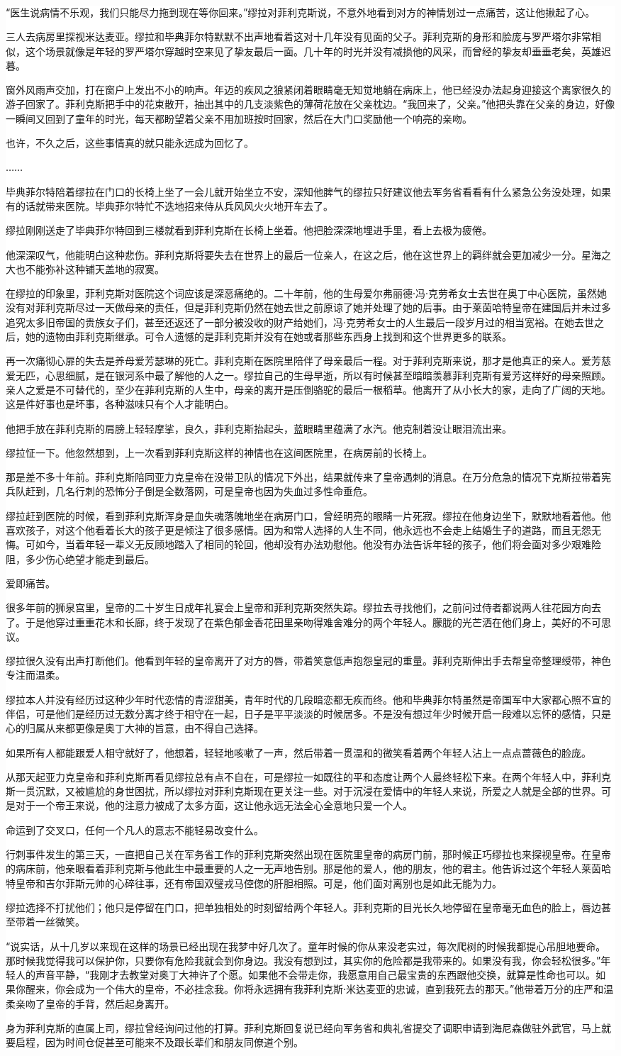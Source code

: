 “医生说病情不乐观，我们只能尽力拖到现在等你回来。”缪拉对菲利克斯说，不意外地看到对方的神情划过一点痛苦，这让他揪起了心。

三人去病房里探视米达麦亚。缪拉和毕典菲尔特默默不出声地看着这对十几年没有见面的父子。菲利克斯的身形和脸庞与罗严塔尔非常相似，这个场景就像是年轻的罗严塔尔穿越时空来见了挚友最后一面。几十年的时光并没有减损他的风采，而曾经的挚友却垂垂老矣，英雄迟暮。

窗外风雨声交加，打在窗户上发出不小的响声。年迈的疾风之狼紧闭着眼睛毫无知觉地躺在病床上，他已经没办法起身迎接这个离家很久的游子回家了。菲利克斯把手中的花束散开，抽出其中的几支淡紫色的薄荷花放在父亲枕边。“我回来了，父亲。”他把头靠在父亲的身边，好像一瞬间又回到了童年的时光，每天都盼望着父亲不用加班按时回家，然后在大门口奖励他一个响亮的亲吻。

也许，不久之后，这些事情真的就只能永远成为回忆了。

……

毕典菲尔特陪着缪拉在门口的长椅上坐了一会儿就开始坐立不安，深知他脾气的缪拉只好建议他去军务省看看有什么紧急公务没处理，如果有的话就带来医院。毕典菲尔特忙不迭地招来侍从兵风风火火地开车去了。

缪拉刚刚送走了毕典菲尔特回到三楼就看到菲利克斯在长椅上坐着。他把脸深深地埋进手里，看上去极为疲倦。

他深深叹气，他能明白这种悲伤。菲利克斯将要失去在世界上的最后一位亲人，在这之后，他在这世界上的羁绊就会更加减少一分。星海之大也不能弥补这种铺天盖地的寂寞。

在缪拉的印象里，菲利克斯对医院这个词应该是深恶痛绝的。二十年前，他的生母爱尔弗丽德·冯·克劳希女士去世在奥丁中心医院，虽然她没有对菲利克斯尽过一天做母亲的责任，但是菲利克斯仍然在她去世之前原谅了她并处理了她的后事。由于莱茵哈特皇帝在建国后并未过多追究太多旧帝国的贵族女子们，甚至还返还了一部分被没收的财产给她们，冯·克劳希女士的人生最后一段岁月过的相当宽裕。在她去世之后，她的遗物由菲利克斯继承。可令人遗憾的是菲利克斯并没有在她或者那些东西身上找到和这个世界更多的联系。

再一次痛彻心扉的失去是养母爱芳瑟琳的死亡。菲利克斯在医院里陪伴了母亲最后一程。对于菲利克斯来说，那才是他真正的亲人。爱芳慈爱无匹，心思细腻，是在银河系中最了解他的人之一。缪拉自己的生母早逝，所以有时候甚至暗暗羡慕菲利克斯有爱芳这样好的母亲照顾。亲人之爱是不可替代的，至少在菲利克斯的人生中，母亲的离开是压倒骆驼的最后一根稻草。他离开了从小长大的家，走向了广阔的天地。这是件好事也是坏事，各种滋味只有个人才能明白。

他把手放在菲利克斯的肩膀上轻轻摩挲，良久，菲利克斯抬起头，蓝眼睛里蕴满了水汽。他克制着没让眼泪流出来。

缪拉怔一下。他忽然想到，上一次看到菲利克斯这样的神情也在这间医院里，在病房前的长椅上。

那是差不多十年前。菲利克斯陪同亚力克皇帝在没带卫队的情况下外出，结果就传来了皇帝遇刺的消息。在万分危急的情况下克斯拉带着宪兵队赶到，几名行刺的恐怖分子倒是全数落网，可是皇帝也因为失血过多性命垂危。

缪拉赶到医院的时候，看到菲利克斯浑身是血失魂落魄地坐在病房门口，曾经明亮的眼睛一片死寂。缪拉在他身边坐下，默默地看着他。他喜欢孩子，对这个他看着长大的孩子更是倾注了很多感情。因为和常人选择的人生不同，他永远也不会走上结婚生子的道路，而且无怨无悔。可如今，当着年轻一辈义无反顾地踏入了相同的轮回，他却没有办法劝慰他。他没有办法告诉年轻的孩子，他们将会面对多少艰难险阻，多少伤心绝望才能走到最后。

爱即痛苦。

很多年前的狮泉宫里，皇帝的二十岁生日成年礼宴会上皇帝和菲利克斯突然失踪。缪拉去寻找他们，之前问过侍者都说两人往花园方向去了。于是他穿过重重花木和长廊，终于发现了在紫色郁金香花田里亲吻得难舍难分的两个年轻人。朦胧的光芒洒在他们身上，美好的不可思议。

缪拉很久没有出声打断他们。他看到年轻的皇帝离开了对方的唇，带着笑意低声抱怨皇冠的重量。菲利克斯伸出手去帮皇帝整理绶带，神色专注而温柔。

缪拉本人并没有经历过这种少年时代恋情的青涩甜美，青年时代的几段暗恋都无疾而终。他和毕典菲尔特虽然是帝国军中大家都心照不宣的伴侣，可是他们是经历过无数分离才终于相守在一起，日子是平平淡淡的时候居多。不是没有想过年少时候开启一段难以忘怀的感情，只是心的归属从来都更像是奥丁大神的旨意，由不得自己选择。

如果所有人都能跟爱人相守就好了，他想着，轻轻地咳嗽了一声，然后带着一贯温和的微笑看着两个年轻人沾上一点点蔷薇色的脸庞。

从那天起亚力克皇帝和菲利克斯再看见缪拉总有点不自在，可是缪拉一如既往的平和态度让两个人最终轻松下来。在两个年轻人中，菲利克斯一贯沉默，又被尴尬的身世困扰，所以缪拉对菲利克斯现在更关注一些。对于沉浸在爱情中的年轻人来说，所爱之人就是全部的世界。可是对于一个帝王来说，他的注意力被成了太多方面，这让他永远无法全心全意地只爱一个人。

命运到了交叉口，任何一个凡人的意志不能轻易改变什么。

行刺事件发生的第三天，一直把自己关在军务省工作的菲利克斯突然出现在医院里皇帝的病房门前，那时候正巧缪拉也来探视皇帝。在皇帝的病床前，他亲眼看着菲利克斯与他此生中最重要的人之一无声地告别。那是他的爱人，他的朋友，他的君主。他告诉过这个年轻人莱茵哈特皇帝和吉尔菲斯元帅的心碎往事，还有帝国双璧戎马倥偬的肝胆相照。可是，他们面对离别也是如此无能为力。

缪拉选择不打扰他们；他只是停留在门口，把单独相处的时刻留给两个年轻人。菲利克斯的目光长久地停留在皇帝毫无血色的脸上，唇边甚至带着一丝微笑。

“说实话，从十几岁以来现在这样的场景已经出现在我梦中好几次了。童年时候的你从来没老实过，每次爬树的时候我都提心吊胆地要命。那时候我觉得我可以保护你，只要你有危险我就会到你身边。我没有想到过，其实你的危险都是我带来的。如果没有我，你会轻松很多。”年轻人的声音平静，“我刚才去教堂对奥丁大神许了个愿。如果他不会带走你，我愿意用自己最宝贵的东西跟他交换，就算是性命也可以。如果你醒来，你会成为一个伟大的皇帝，不必挂念我。你将永远拥有我菲利克斯·米达麦亚的忠诚，直到我死去的那天。”他带着万分的庄严和温柔亲吻了皇帝的手背，然后起身离开。

身为菲利克斯的直属上司，缪拉曾经询问过他的打算。菲利克斯回复说已经向军务省和典礼省提交了调职申请到海尼森做驻外武官，马上就要启程，因为时间仓促甚至可能来不及跟长辈们和朋友同僚道个别。
